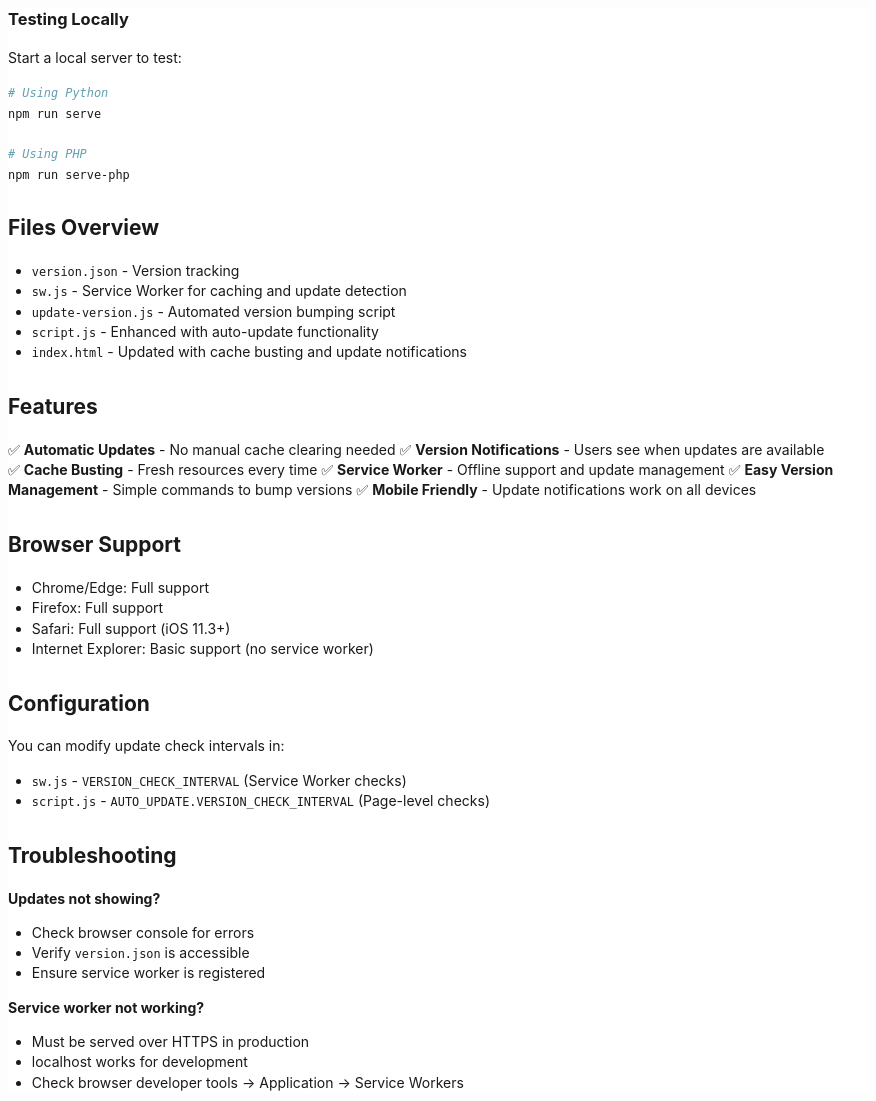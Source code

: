 ### Testing Locally
Start a local server to test:
```bash
# Using Python
npm run serve

# Using PHP
npm run serve-php
```

## Files Overview

- `version.json` - Version tracking
- `sw.js` - Service Worker for caching and update detection
- `update-version.js` - Automated version bumping script
- `script.js` - Enhanced with auto-update functionality
- `index.html` - Updated with cache busting and update notifications

## Features

✅ **Automatic Updates** - No manual cache clearing needed
✅ **Version Notifications** - Users see when updates are available  
✅ **Cache Busting** - Fresh resources every time
✅ **Service Worker** - Offline support and update management
✅ **Easy Version Management** - Simple commands to bump versions
✅ **Mobile Friendly** - Update notifications work on all devices

## Browser Support

- Chrome/Edge: Full support
- Firefox: Full support  
- Safari: Full support (iOS 11.3+)
- Internet Explorer: Basic support (no service worker)

## Configuration

You can modify update check intervals in:
- `sw.js` - `VERSION_CHECK_INTERVAL` (Service Worker checks)
- `script.js` - `AUTO_UPDATE.VERSION_CHECK_INTERVAL` (Page-level checks)

## Troubleshooting

**Updates not showing?**
- Check browser console for errors
- Verify `version.json` is accessible
- Ensure service worker is registered

**Service worker not working?**
- Must be served over HTTPS in production
- localhost works for development
- Check browser developer tools → Application → Service Workers

